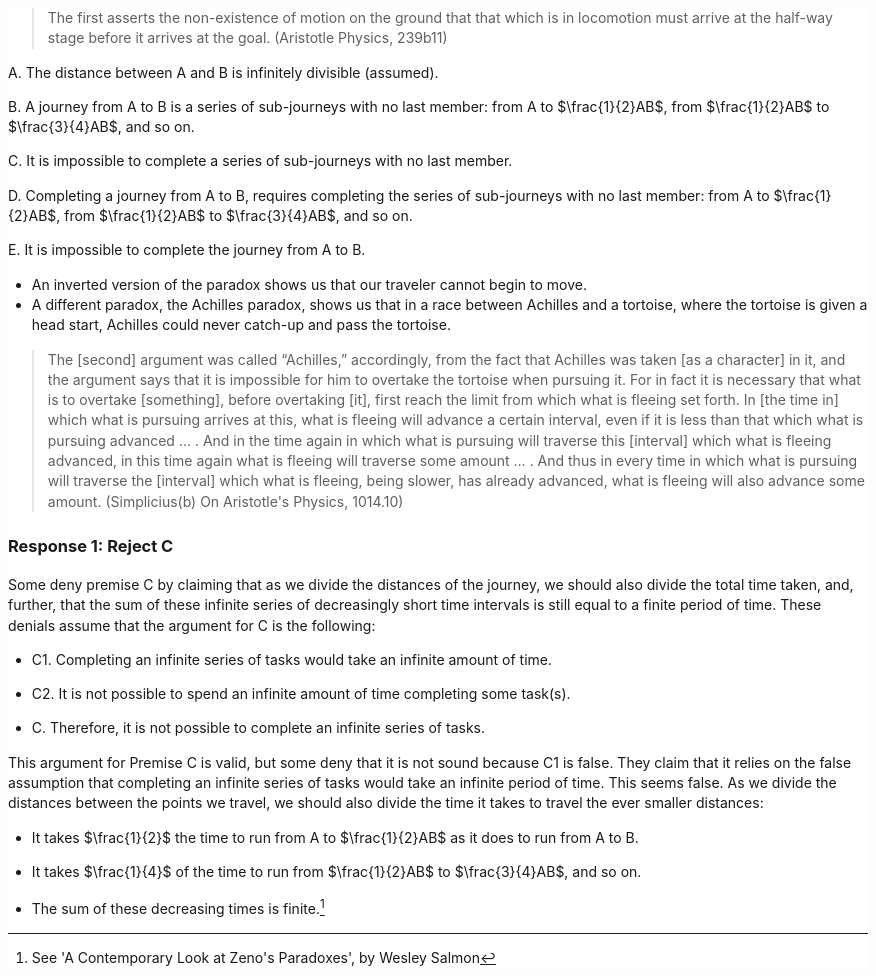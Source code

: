> The first asserts the non-existence of motion on the ground that that which is in locomotion must arrive at the half-way stage before it arrives at the goal. (Aristotle Physics, 239b11)

A.  The distance between A and B is infinitely divisible (assumed).

B.  A journey from A to B is a series of sub-journeys with no last
    member:  from A to  $\frac{1}{2}AB$, from $\frac{1}{2}AB$ to
    $\frac{3}{4}AB$, and so on.

C.  It is impossible to complete a series of sub-journeys with no
    last member.
    
D.  Completing a journey from A to B, requires completing the series of sub-journeys with no last member:  from A to  $\frac{1}{2}AB$, from $\frac{1}{2}AB$ to $\frac{3}{4}AB$, and so on.
    
E. It is impossible to complete the journey from A to B. 


+ An inverted version of the paradox shows us that our traveler cannot begin to move. 
+ A different paradox, the Achilles paradox, shows us that in a race between Achilles and a tortoise, where the tortoise is given a head start, Achilles could never catch-up and pass the tortoise. 


> The [second] argument was called “Achilles,” accordingly, from the fact that Achilles was taken [as a character] in it, and the argument says that it is impossible for him to overtake the tortoise when pursuing it. For in fact it is necessary that what is to overtake [something], before overtaking [it], first reach the limit from which what is fleeing set forth. In [the time in] which what is pursuing arrives at this, what is fleeing will advance a certain interval, even if it is less than that which what is pursuing advanced … . And in the time again in which what is pursuing will traverse this [interval] which what is fleeing advanced, in this time again what is fleeing will traverse some amount … . And thus in every time in which what is pursuing will traverse the [interval] which what is fleeing, being slower, has already advanced, what is fleeing will also advance some amount. (Simplicius(b) On Aristotle's Physics, 1014.10)

### Response 1: Reject C

Some deny premise C by claiming that as we divide the distances of the journey, we should also divide the total time taken, and, further, that the sum of these infinite series of decreasingly short time intervals is still equal to a finite period of time. These denials assume that the argument for C is the following: 

+ C1. Completing an infinite series of tasks would take an infinite amount of time. 

+ C2. It is not possible to spend an infinite amount of time completing some task(s). 

+ C. Therefore, it is not possible to complete an infinite series of tasks.


This argument for Premise C is valid, but some deny that it is not sound because C1 is false. They claim that it relies on the false assumption that completing an infinite series of tasks would take an infinite period of time. This seems false. As we divide the distances between the points we travel, we should also divide the time it takes to travel the ever smaller distances: 

+ It takes $\frac{1}{2}$ the time to run from A to $\frac{1}{2}AB$ as it does to run from A to B.

+ It takes $\frac{1}{4}$ of the time to run from $\frac{1}{2}AB$ to
    $\frac{3}{4}AB$, and so on. 
    
+ The sum of these decreasing times is finite.[^1] 


[^1]: See 'A Contemporary Look at Zeno's Paradoxes', by Wesley Salmon